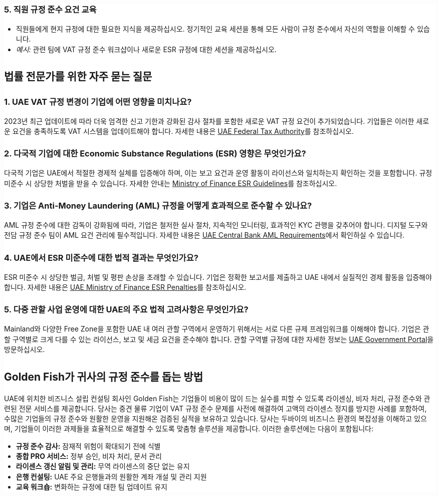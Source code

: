 ### 5. 직원 규정 준수 요건 교육

- 직원들에게 현지 규정에 대한 필요한 지식을 제공하십시오. 정기적인 교육 세션을 통해 모든 사람이 규정 준수에서 자신의 역할을 이해할 수 있습니다.
- _예시:_ 관련 팀에 VAT 규정 준수 워크샵이나 새로운 ESR 규정에 대한 세션을 제공하십시오.

## 법률 전문가를 위한 자주 묻는 질문

### 1. UAE VAT 규정 변경이 기업에 어떤 영향을 미치나요?

2023년 최근 업데이트에 따라 더욱 엄격한 신고 기한과 강화된 감사 절차를 포함한 새로운 VAT 규정 요건이 추가되었습니다. 기업들은 이러한 새로운 요건을 충족하도록 VAT 시스템을 업데이트해야 합니다. 자세한 내용은 [UAE Federal Tax Authority](https://www.tax.gov.ae)를 참조하십시오.

### 2. 다국적 기업에 대한 Economic Substance Regulations (ESR) 영향은 무엇인가요?

다국적 기업은 UAE에서 적절한 경제적 실체를 입증해야 하며, 이는 보고 요건과 운영 활동이 라이선스와 일치하는지 확인하는 것을 포함합니다. 규정 미준수 시 상당한 처벌을 받을 수 있습니다. 자세한 안내는 [Ministry of Finance ESR Guidelines](https://mof.gov.ae/economic-substance-regulations/)를 참조하십시오.

### 3. 기업은 Anti-Money Laundering (AML) 규정을 어떻게 효과적으로 준수할 수 있나요?

AML 규정 준수에 대한 감독이 강화됨에 따라, 기업은 철저한 실사 절차, 지속적인 모니터링, 효과적인 KYC 관행을 갖추어야 합니다. 디지털 도구와 전담 규정 준수 팀이 AML 요건 관리에 필수적입니다. 자세한 내용은 [UAE Central Bank AML Requirements](https://www.centralbank.ae/en/cbuae-amlcft)에서 확인하실 수 있습니다.

### 4. UAE에서 ESR 미준수에 대한 법적 결과는 무엇인가요?

ESR 미준수 시 상당한 벌금, 처벌 및 평판 손상을 초래할 수 있습니다. 기업은 정확한 보고서를 제출하고 UAE 내에서 실질적인 경제 활동을 입증해야 합니다. 자세한 내용은 [UAE Ministry of Finance ESR Penalties](https://mof.gov.ae/wp-content/uploads/2024/03/Cabinet-Decision-No.-75-of-2023-and-its-amendments-on-the-Administrative-Penalties-for-Violations-Related-to-the-Application-of-Federal-Decree-Law-No.-47-of-2022.pdf)를 참조하십시오.

### 5. 다중 관할 사업 운영에 대한 UAE의 주요 법적 고려사항은 무엇인가요?

Mainland와 다양한 Free Zone을 포함한 UAE 내 여러 관할 구역에서 운영하기 위해서는 서로 다른 규제 프레임워크를 이해해야 합니다. 기업은 관할 구역별로 크게 다를 수 있는 라이선스, 보고 및 세금 요건을 준수해야 합니다. 관할 구역별 규정에 대한 자세한 정보는 [UAE Government Portal](https://u.ae/en/information-and-services/business)을 방문하십시오.

## Golden Fish가 귀사의 규정 준수를 돕는 방법

UAE에 위치한 비즈니스 설립 컨설팅 회사인 Golden Fish는 기업들이 비용이 많이 드는 실수를 피할 수 있도록 라이센싱, 비자 처리, 규정 준수와 관련된 전문 서비스를 제공합니다. 당사는 중견 물류 기업이 VAT 규정 준수 문제를 사전에 해결하여 고액의 라이센스 정지를 방지한 사례를 포함하여, 수많은 기업들의 규정 준수와 원활한 운영을 지원해온 검증된 실적을 보유하고 있습니다. 당사는 두바이의 비즈니스 환경의 복잡성을 이해하고 있으며, 기업들이 이러한 과제들을 효율적으로 해결할 수 있도록 맞춤형 솔루션을 제공합니다. 이러한 솔루션에는 다음이 포함됩니다:

- **규정 준수 감사:** 잠재적 위험이 확대되기 전에 식별
- **종합 PRO 서비스:** 정부 승인, 비자 처리, 문서 관리
- **라이센스 갱신 알림 및 관리:** 무역 라이센스의 중단 없는 유지
- **은행 컨설팅:** UAE 주요 은행들과의 원활한 계좌 개설 및 관리 지원
- **교육 워크숍:** 변화하는 규정에 대한 팀 업데이트 유지
